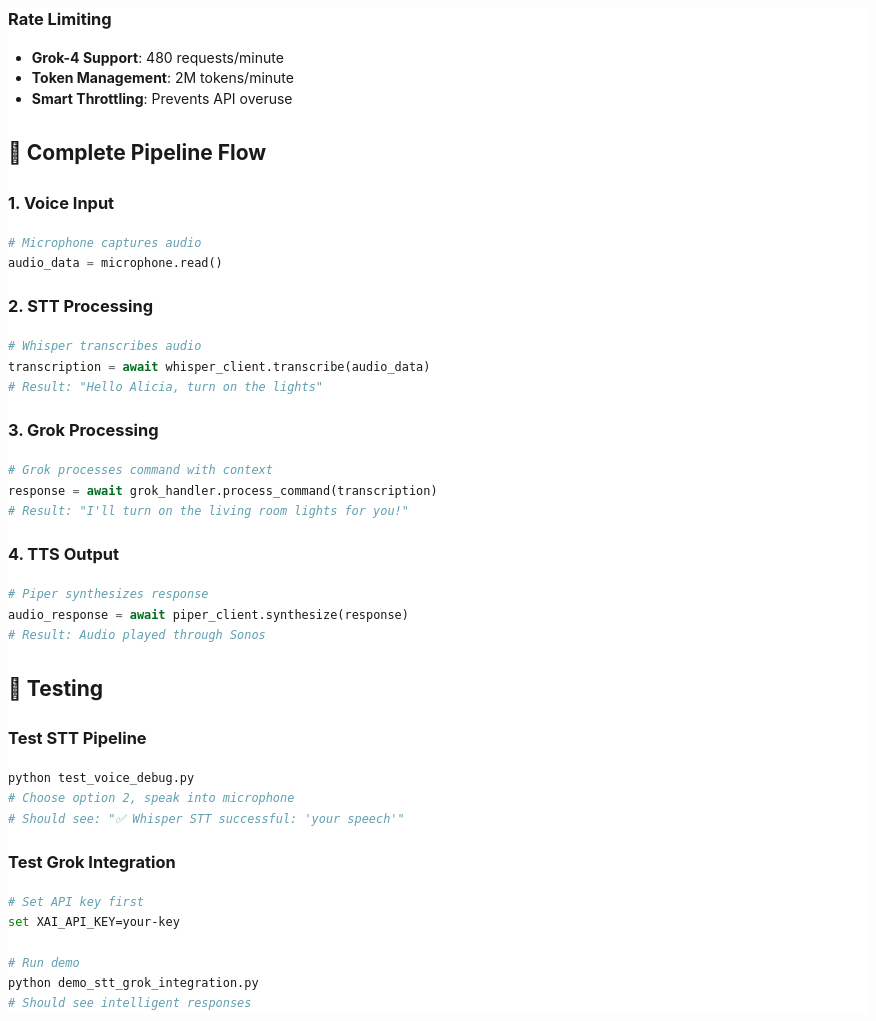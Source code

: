 ### Rate Limiting
- **Grok-4 Support**: 480 requests/minute
- **Token Management**: 2M tokens/minute
- **Smart Throttling**: Prevents API overuse

## 🔄 Complete Pipeline Flow

### 1. Voice Input
```python
# Microphone captures audio
audio_data = microphone.read()
```

### 2. STT Processing
```python
# Whisper transcribes audio
transcription = await whisper_client.transcribe(audio_data)
# Result: "Hello Alicia, turn on the lights"
```

### 3. Grok Processing
```python
# Grok processes command with context
response = await grok_handler.process_command(transcription)
# Result: "I'll turn on the living room lights for you!"
```

### 4. TTS Output
```python
# Piper synthesizes response
audio_response = await piper_client.synthesize(response)
# Result: Audio played through Sonos
```

## 🧪 Testing

### Test STT Pipeline
```bash
python test_voice_debug.py
# Choose option 2, speak into microphone
# Should see: "✅ Whisper STT successful: 'your speech'"
```

### Test Grok Integration
```bash
# Set API key first
set XAI_API_KEY=your-key

# Run demo
python demo_stt_grok_integration.py
# Should see intelligent responses
```
